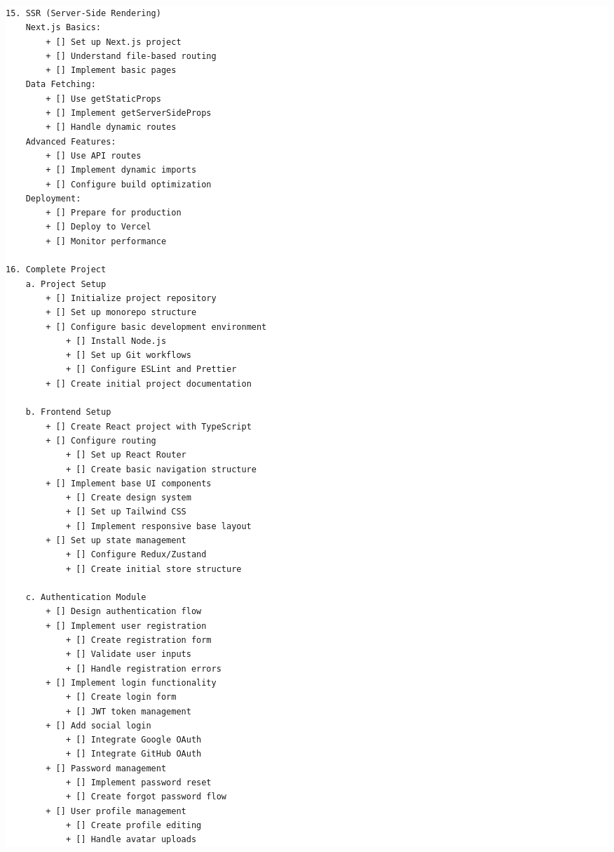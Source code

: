 
	15. SSR (Server-Side Rendering)
	  	Next.js Basics:
		    + [] Set up Next.js project
		    + [] Understand file-based routing
		    + [] Implement basic pages
	  	Data Fetching:
		    + [] Use getStaticProps
		    + [] Implement getServerSideProps
		    + [] Handle dynamic routes
	    Advanced Features:
		    + [] Use API routes
		    + [] Implement dynamic imports
		    + [] Configure build optimization
	    Deployment:
		    + [] Prepare for production
		    + [] Deploy to Vercel
		    + [] Monitor performance

	16. Complete Project
		a. Project Setup
			+ [] Initialize project repository
			+ [] Set up monorepo structure
			+ [] Configure basic development environment
				+ [] Install Node.js
				+ [] Set up Git workflows
				+ [] Configure ESLint and Prettier
			+ [] Create initial project documentation

		b. Frontend Setup
			+ [] Create React project with TypeScript
			+ [] Configure routing
				+ [] Set up React Router
				+ [] Create basic navigation structure
			+ [] Implement base UI components
				+ [] Create design system
				+ [] Set up Tailwind CSS
				+ [] Implement responsive base layout
			+ [] Set up state management
				+ [] Configure Redux/Zustand
				+ [] Create initial store structure

		c. Authentication Module
			+ [] Design authentication flow
			+ [] Implement user registration
				+ [] Create registration form
				+ [] Validate user inputs
				+ [] Handle registration errors
			+ [] Implement login functionality
				+ [] Create login form
				+ [] JWT token management
			+ [] Add social login
				+ [] Integrate Google OAuth
				+ [] Integrate GitHub OAuth
			+ [] Password management
				+ [] Implement password reset
				+ [] Create forgot password flow
			+ [] User profile management
				+ [] Create profile editing
				+ [] Handle avatar uploads
